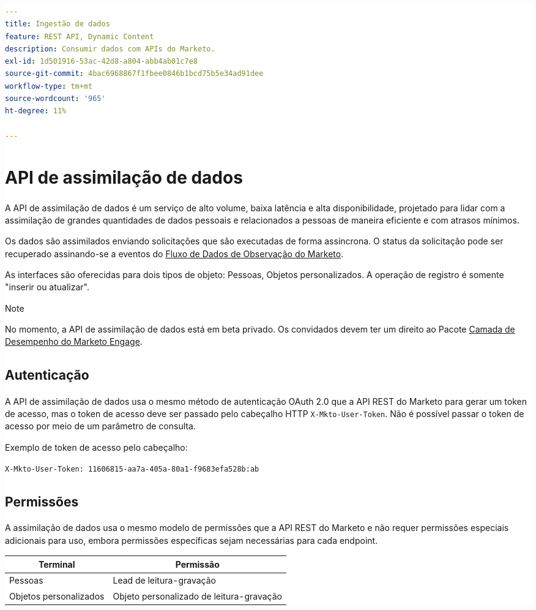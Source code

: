 ```yaml
---
title: Ingestão de dados
feature: REST API, Dynamic Content
description: Consumir dados com APIs do Marketo.
exl-id: 1d501916-53ac-42d8-a804-abb4ab01c7e8
source-git-commit: 4bac6968867f1fbee0846b1bcd75b5e34ad91dee
workflow-type: tm+mt
source-wordcount: '965'
ht-degree: 11%

---
```


# API de assimilação de dados

A API de assimilação de dados é um serviço de alto volume, baixa latência e alta disponibilidade, projetado para lidar com a assimilação de grandes quantidades de dados pessoais e relacionados a pessoas de maneira eficiente e com atrasos mínimos.

Os dados são assimilados enviando solicitações que são executadas de forma assíncrona. O status da solicitação pode ser recuperado assinando-se a eventos do [Fluxo de Dados de Observação do Marketo](https://developer.adobe.com/events/docs/guides/using/marketo/marketo-observability-data-stream-setup).&#x200B;

As interfaces são oferecidas para dois tipos de objeto: Pessoas, Objetos personalizados. A operação de registro é somente &quot;inserir ou atualizar&quot;.

>[!NOTE]
>
>No momento, a API de assimilação de dados está em beta privado.  Os convidados devem ter um direito ao Pacote [Camada de Desempenho do Marketo Engage](https://nation.marketo.com/t5/product-documents/marketo-engage-performance-tiers/ta-p/328835).

## Autenticação

A API de assimilação de dados usa o mesmo método de autenticação OAuth 2.0 que a API REST do Marketo para gerar um token de acesso, mas o token de acesso deve ser passado pelo cabeçalho HTTP `X-Mkto-User-Token`. Não é possível passar o token de acesso por meio de um parâmetro de consulta.

Exemplo de token de acesso pelo cabeçalho:

`X-Mkto-User-Token: 11606815-aa7a-405a-80a1-f9683efa528b:ab`

## Permissões

A assimilação de dados usa o mesmo modelo de permissões que a API REST do Marketo e não requer permissões especiais adicionais para uso, embora permissões específicas sejam necessárias para cada endpoint.

| Terminal | Permissão |
|-|-|
| Pessoas | Lead de leitura-gravação |
| Objetos personalizados | Objeto personalizado de leitura-gravação |
